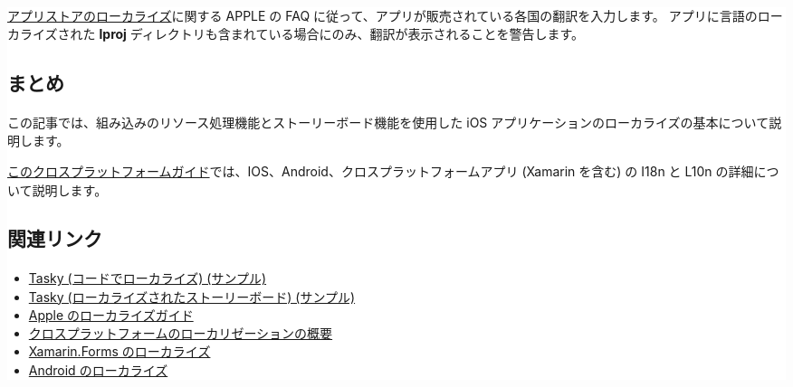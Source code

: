 [アプリストアのローカライズ](https://itunespartner.apple.com/en/apps/faq/App%20Store_Localization)に関する APPLE の FAQ に従って、アプリが販売されている各国の翻訳を入力します。 アプリに言語のローカライズされた **lproj** ディレクトリも含まれている場合にのみ、翻訳が表示されることを警告します。

## <a name="summary"></a>まとめ

この記事では、組み込みのリソース処理機能とストーリーボード機能を使用した iOS アプリケーションのローカライズの基本について説明します。

[このクロスプラットフォームガイド](~/cross-platform/app-fundamentals/localization.md)では、IOS、Android、クロスプラットフォームアプリ (Xamarin を含む) の I18n と L10n の詳細について説明します。

## <a name="related-links"></a>関連リンク

- [Tasky (コードでローカライズ) (サンプル)](https://github.com/conceptdev/xamarin-samples/tree/master/TaskyL10n)
- [Tasky (ローカライズされたストーリーボード) (サンプル)](https://github.com/conceptdev/xamarin-samples/tree/master/TaskyL10nStoryboard)
- [Apple のローカライズガイド](https://developer.apple.com/library/ios/documentation/MacOSX/Conceptual/BPInternational/InternationalizingYourUserInterface/InternationalizingYourUserInterface.html)
- [クロスプラットフォームのローカリゼーションの概要](~/cross-platform/app-fundamentals/localization.md)
- [Xamarin.Forms のローカライズ](~/xamarin-forms/app-fundamentals/localization/index.md)
- [Android のローカライズ](~/android/app-fundamentals/localization.md)
